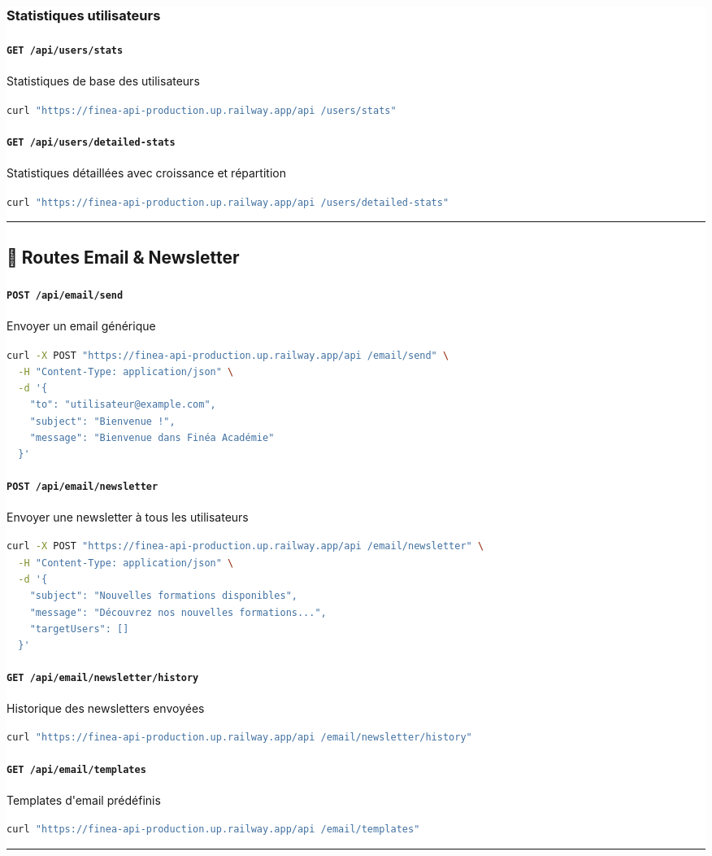 ### Statistiques utilisateurs

#### `GET /api/users/stats`
Statistiques de base des utilisateurs
```bash
curl "https://finea-api-production.up.railway.app/api /users/stats"
```

#### `GET /api/users/detailed-stats`
Statistiques détaillées avec croissance et répartition
```bash
curl "https://finea-api-production.up.railway.app/api /users/detailed-stats"
```

---

## 📧 Routes Email & Newsletter

#### `POST /api/email/send`
Envoyer un email générique
```bash
curl -X POST "https://finea-api-production.up.railway.app/api /email/send" \
  -H "Content-Type: application/json" \
  -d '{
    "to": "utilisateur@example.com",
    "subject": "Bienvenue !",
    "message": "Bienvenue dans Finéa Académie"
  }'
```

#### `POST /api/email/newsletter`
Envoyer une newsletter à tous les utilisateurs
```bash
curl -X POST "https://finea-api-production.up.railway.app/api /email/newsletter" \
  -H "Content-Type: application/json" \
  -d '{
    "subject": "Nouvelles formations disponibles",
    "message": "Découvrez nos nouvelles formations...",
    "targetUsers": []
  }'
```

#### `GET /api/email/newsletter/history`
Historique des newsletters envoyées
```bash
curl "https://finea-api-production.up.railway.app/api /email/newsletter/history"
```

#### `GET /api/email/templates`
Templates d'email prédéfinis
```bash
curl "https://finea-api-production.up.railway.app/api /email/templates"
```

---
